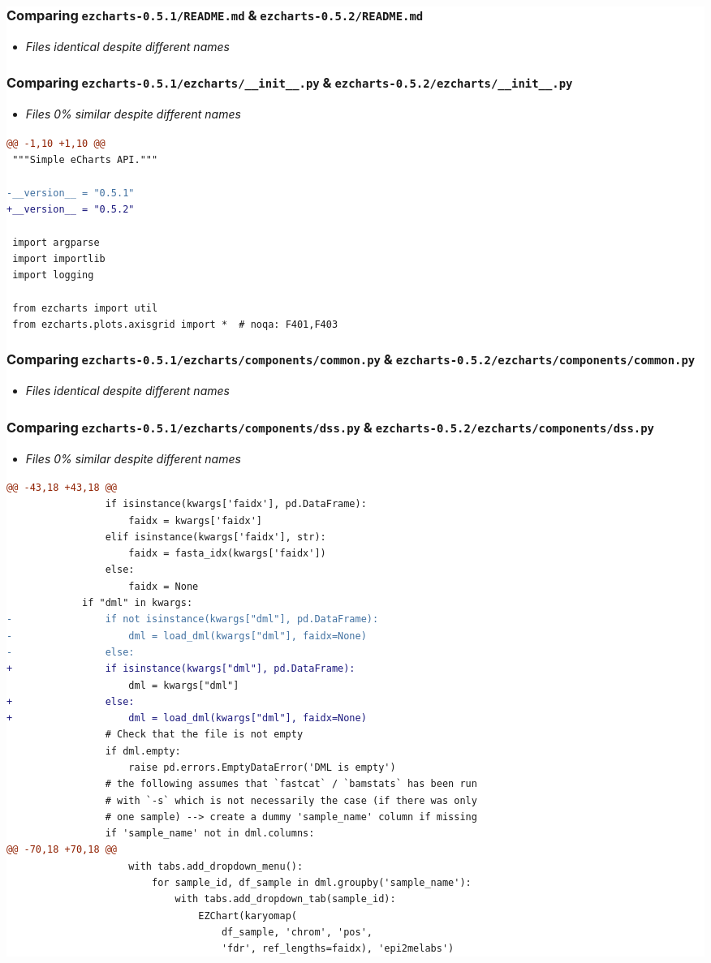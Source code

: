 ### Comparing `ezcharts-0.5.1/README.md` & `ezcharts-0.5.2/README.md`

 * *Files identical despite different names*

### Comparing `ezcharts-0.5.1/ezcharts/__init__.py` & `ezcharts-0.5.2/ezcharts/__init__.py`

 * *Files 0% similar despite different names*

```diff
@@ -1,10 +1,10 @@
 """Simple eCharts API."""
 
-__version__ = "0.5.1"
+__version__ = "0.5.2"
 
 import argparse
 import importlib
 import logging
 
 from ezcharts import util
 from ezcharts.plots.axisgrid import *  # noqa: F401,F403
```

### Comparing `ezcharts-0.5.1/ezcharts/components/common.py` & `ezcharts-0.5.2/ezcharts/components/common.py`

 * *Files identical despite different names*

### Comparing `ezcharts-0.5.1/ezcharts/components/dss.py` & `ezcharts-0.5.2/ezcharts/components/dss.py`

 * *Files 0% similar despite different names*

```diff
@@ -43,18 +43,18 @@
                 if isinstance(kwargs['faidx'], pd.DataFrame):
                     faidx = kwargs['faidx']
                 elif isinstance(kwargs['faidx'], str):
                     faidx = fasta_idx(kwargs['faidx'])
                 else:
                     faidx = None
             if "dml" in kwargs:
-                if not isinstance(kwargs["dml"], pd.DataFrame):
-                    dml = load_dml(kwargs["dml"], faidx=None)
-                else:
+                if isinstance(kwargs["dml"], pd.DataFrame):
                     dml = kwargs["dml"]
+                else:
+                    dml = load_dml(kwargs["dml"], faidx=None)
                 # Check that the file is not empty
                 if dml.empty:
                     raise pd.errors.EmptyDataError('DML is empty')
                 # the following assumes that `fastcat` / `bamstats` has been run
                 # with `-s` which is not necessarily the case (if there was only
                 # one sample) --> create a dummy 'sample_name' column if missing
                 if 'sample_name' not in dml.columns:
@@ -70,18 +70,18 @@
                     with tabs.add_dropdown_menu():
                         for sample_id, df_sample in dml.groupby('sample_name'):
                             with tabs.add_dropdown_tab(sample_id):
                                 EZChart(karyomap(
                                     df_sample, 'chrom', 'pos',
                                     'fdr', ref_lengths=faidx), 'epi2melabs')
```
